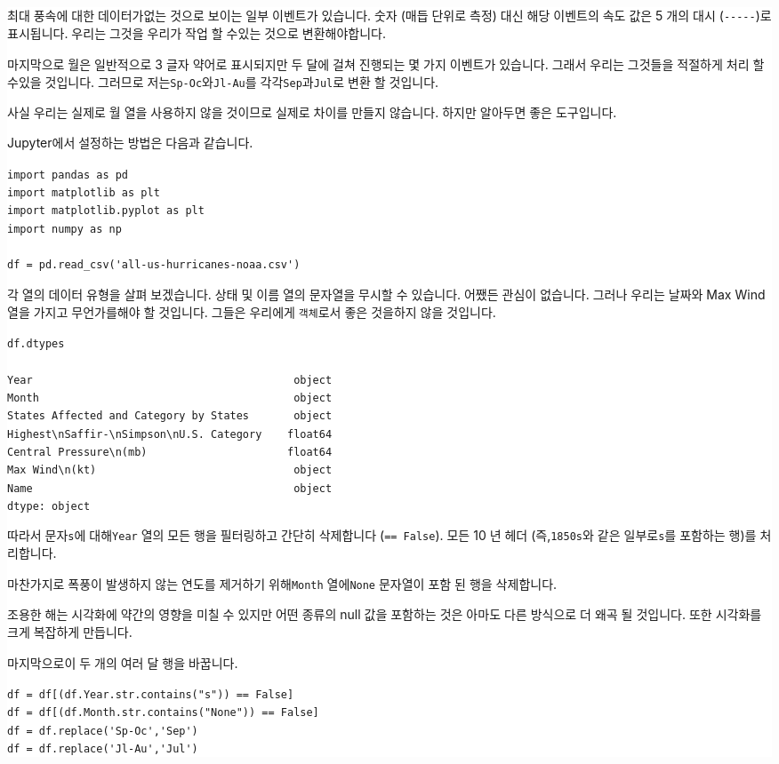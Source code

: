 최대 풍속에 대한 데이터가없는 것으로 보이는 일부 이벤트가 있습니다.
 숫자 (매듭 단위로 측정) 대신 해당 이벤트의 속도 값은 5 개의 대시 (`-----`)로 표시됩니다.
 우리는 그것을 우리가 작업 할 수있는 것으로 변환해야합니다.
 

마지막으로 월은 일반적으로 3 글자 약어로 표시되지만 두 달에 걸쳐 진행되는 몇 가지 이벤트가 있습니다.
 그래서 우리는 그것들을 적절하게 처리 할 수있을 것입니다. 그러므로 저는`Sp-Oc`와`Jl-Au`를 각각`Sep`과`Jul`로 변환 할 것입니다.
 

사실 우리는 실제로 월 열을 사용하지 않을 것이므로 실제로 차이를 만들지 않습니다.
 하지만 알아두면 좋은 도구입니다.
 

Jupyter에서 설정하는 방법은 다음과 같습니다.
 

```undefined
import pandas as pd
import matplotlib as plt
import matplotlib.pyplot as plt 
import numpy as np

df = pd.read_csv('all-us-hurricanes-noaa.csv')

```

각 열의 데이터 유형을 살펴 보겠습니다.
 상태 및 이름 열의 문자열을 무시할 수 있습니다. 어쨌든 관심이 없습니다.
 그러나 우리는 날짜와 Max Wind 열을 가지고 무언가를해야 할 것입니다. 그들은 우리에게 `객체`로서 좋은 것을하지 않을 것입니다.
 

```undefined
df.dtypes

Year                                         object
Month                                        object
States Affected and Category by States       object
Highest\nSaffir-\nSimpson\nU.S. Category    float64
Central Pressure\n(mb)                      float64
Max Wind\n(kt)                               object
Name                                         object
dtype: object

```

따라서 문자`s`에 대해`Year` 열의 모든 행을 필터링하고 간단히 삭제합니다 (`== False`).
 모든 10 년 헤더 (즉,`1850s`와 같은 일부로`s`를 포함하는 행)를 처리합니다.
 

마찬가지로 폭풍이 발생하지 않는 연도를 제거하기 위해`Month` 열에`None` 문자열이 포함 된 행을 삭제합니다.
 

조용한 해는 시각화에 약간의 영향을 미칠 수 있지만 어떤 종류의 null 값을 포함하는 것은 아마도 다른 방식으로 더 왜곡 될 것입니다.
 또한 시각화를 크게 복잡하게 만듭니다.
 

마지막으로이 두 개의 여러 달 행을 바꿉니다.
 

```undefined
df = df[(df.Year.str.contains("s")) == False]
df = df[(df.Month.str.contains("None")) == False]
df = df.replace('Sp-Oc','Sep')
df = df.replace('Jl-Au','Jul')

```
